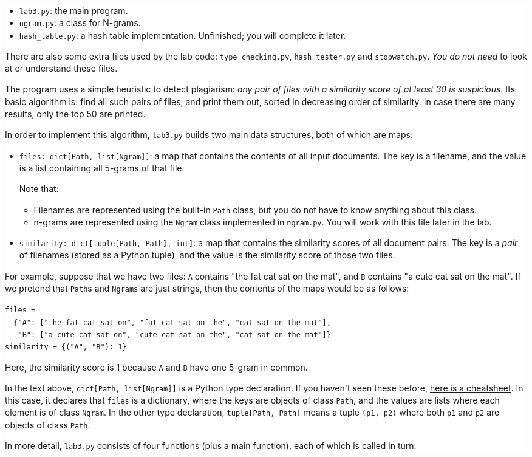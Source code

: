 - `lab3.py`: the main program.
- `ngram.py`: a class for N-grams.
- `hash_table.py`: a hash table implementation. Unfinished; you will complete it later.

There are also some extra files used by the lab code: `type_checking.py`,
`hash_tester.py` and `stopwatch.py`. *You do not need* to look at or
understand these files.

The program uses a simple heuristic to detect plagiarism: *any pair of files with a similarity score of at least 30 is suspicious*. Its basic algorithm is: find all such pairs of files, and print them out, sorted in decreasing order of similarity. In case there are many results, only the top 50 are printed.

In order to implement this algorithm, `lab3.py` builds two main data structures, both of which are maps:

- `files: dict[Path, list[Ngram]]`: a map that contains the contents of all input documents.
  The key is a filename, and the value is a list containing all 5-grams of that file.

  Note that:

  - Filenames are represented using the built-in `Path` class, but you do not have to know anything about this class.
  - n-grams are represented using the `Ngram` class implemented in
    `ngram.py`. You will work with this file later in the lab.

- `similarity: dict[tuple[Path, Path], int]`: a map that contains the similarity scores of all document pairs. The key is a *pair* of filenames (stored as a Python tuple), and the value is the similarity score of those two files.

For example, suppose that we have two files: `A` contains "the fat cat
sat on the mat", and `B` contains "a cute cat sat on the mat". If we
pretend that `Path`s and `Ngrams` are just strings, then the contents
of the maps would be as follows:

```
files =
  {"A": ["the fat cat sat on", "fat cat sat on the", "cat sat on the mat"],
   "B": ["a cute cat sat on", "cute cat sat on the", "cat sat on the mat"]}
similarity = {("A", "B"): 1}
```

Here, the similarity score is 1 because `A` and `B` have one 5-gram in
common.

In the text above, `dict[Path, list[Ngram]]` is a Python type
declaration. If you haven't seen these before, [here is a
cheatsheet](https://mypy.readthedocs.io/en/stable/cheat_sheet_py3.html#built-in-types).
In this case, it declares that `files` is a dictionary, where the keys
are objects of class `Path`, and the values are lists where each
element is of class `Ngram`. In the other type declaration,
`tuple[Path, Path]` means a tuple `(p1, p2)` where both `p1` and `p2`
are objects of class `Path`.

In more detail, `lab3.py` consists of four functions (plus a main function), each of which is called in turn:

